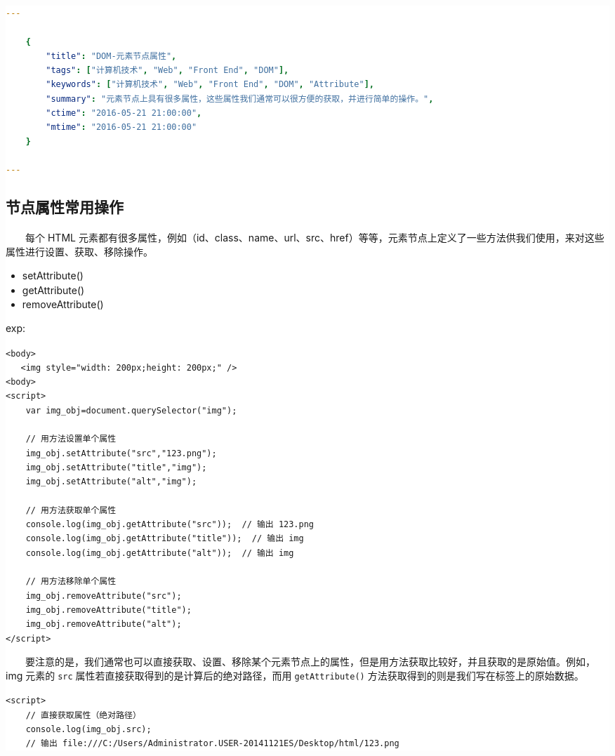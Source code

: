 ```yaml
---

    {
        "title": "DOM-元素节点属性",
        "tags": ["计算机技术", "Web", "Front End", "DOM"],
        "keywords": ["计算机技术", "Web", "Front End", "DOM", "Attribute"],
        "summary": "元素节点上具有很多属性，这些属性我们通常可以很方便的获取，并进行简单的操作。",
        "ctime": "2016-05-21 21:00:00",
        "mtime": "2016-05-21 21:00:00"
    }

---
```


## 节点属性常用操作

　　每个 HTML 元素都有很多属性，例如（id、class、name、url、src、href）等等，元素节点上定义了一些方法供我们使用，来对这些属性进行设置、获取、移除操作。

- setAttribute()
- getAttribute()
- removeAttribute()

exp:

    <body>
       <img style="width: 200px;height: 200px;" />
    <body>
    <script>
        var img_obj=document.querySelector("img");
    
        // 用方法设置单个属性
        img_obj.setAttribute("src","123.png");
        img_obj.setAttribute("title","img");
        img_obj.setAttribute("alt","img");
    
        // 用方法获取单个属性
        console.log(img_obj.getAttribute("src"));  // 输出 123.png
        console.log(img_obj.getAttribute("title"));  // 输出 img
        console.log(img_obj.getAttribute("alt"));  // 输出 img
    
        // 用方法移除单个属性
        img_obj.removeAttribute("src");
        img_obj.removeAttribute("title");
        img_obj.removeAttribute("alt");
    </script>

　　要注意的是，我们通常也可以直接获取、设置、移除某个元素节点上的属性，但是用方法获取比较好，并且获取的是原始值。例如，img 元素的 `src` 属性若直接获取得到的是计算后的绝对路径，而用 `getAttribute()` 方法获取得到的则是我们写在标签上的原始数据。

    <script>
        // 直接获取属性（绝对路径）
        console.log(img_obj.src);
        // 输出 file:///C:/Users/Administrator.USER-20141121ES/Desktop/html/123.png
    